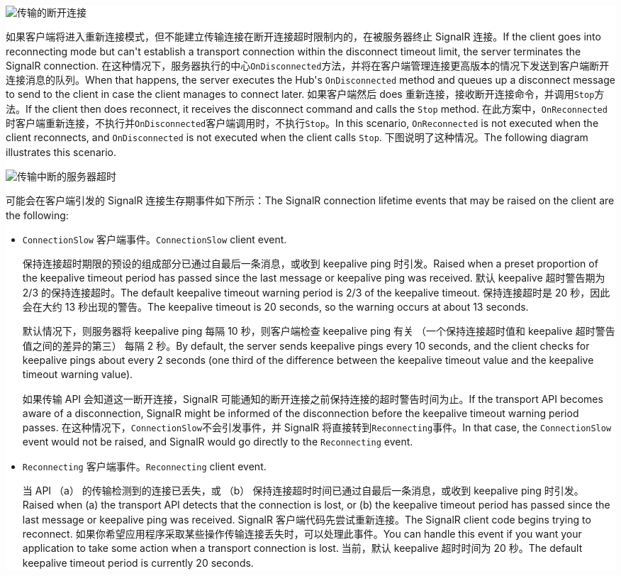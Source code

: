 ![传输的断开连接](handling-connection-lifetime-events/_static/image2.png)

<span data-ttu-id="05d0b-180">如果客户端将进入重新连接模式，但不能建立传输连接在断开连接超时限制内的，在被服务器终止 SignalR 连接。</span><span class="sxs-lookup"><span data-stu-id="05d0b-180">If the client goes into reconnecting mode but can't establish a transport connection within the disconnect timeout limit, the server terminates the SignalR connection.</span></span> <span data-ttu-id="05d0b-181">在这种情况下，服务器执行的中心`OnDisconnected`方法，并将在客户端管理连接更高版本的情况下发送到客户端断开连接消息的队列。</span><span class="sxs-lookup"><span data-stu-id="05d0b-181">When that happens, the server executes the Hub's `OnDisconnected` method and queues up a disconnect message to send to the client in case the client manages to connect later.</span></span> <span data-ttu-id="05d0b-182">如果客户端然后 does 重新连接，接收断开连接命令，并调用`Stop`方法。</span><span class="sxs-lookup"><span data-stu-id="05d0b-182">If the client then does reconnect, it receives the disconnect command and calls the `Stop` method.</span></span> <span data-ttu-id="05d0b-183">在此方案中，`OnReconnected`时客户端重新连接，不执行并`OnDisconnected`客户端调用时，不执行`Stop`。</span><span class="sxs-lookup"><span data-stu-id="05d0b-183">In this scenario, `OnReconnected` is not executed when the client reconnects, and `OnDisconnected` is not executed when the client calls `Stop`.</span></span> <span data-ttu-id="05d0b-184">下图说明了这种情况。</span><span class="sxs-lookup"><span data-stu-id="05d0b-184">The following diagram illustrates this scenario.</span></span>

![传输中断的服务器超时](handling-connection-lifetime-events/_static/image3.png)

<span data-ttu-id="05d0b-186">可能会在客户端引发的 SignalR 连接生存期事件如下所示：</span><span class="sxs-lookup"><span data-stu-id="05d0b-186">The SignalR connection lifetime events that may be raised on the client are the following:</span></span>

- <span data-ttu-id="05d0b-187">`ConnectionSlow` 客户端事件。</span><span class="sxs-lookup"><span data-stu-id="05d0b-187">`ConnectionSlow` client event.</span></span>

    <span data-ttu-id="05d0b-188">保持连接超时期限的预设的组成部分已通过自最后一条消息，或收到 keepalive ping 时引发。</span><span class="sxs-lookup"><span data-stu-id="05d0b-188">Raised when a preset proportion of the keepalive timeout period has passed since the last message or keepalive ping was received.</span></span> <span data-ttu-id="05d0b-189">默认 keepalive 超时警告期为 2/3 的保持连接超时。</span><span class="sxs-lookup"><span data-stu-id="05d0b-189">The default keepalive timeout warning period is 2/3 of the keepalive timeout.</span></span> <span data-ttu-id="05d0b-190">保持连接超时是 20 秒，因此会在大约 13 秒出现的警告。</span><span class="sxs-lookup"><span data-stu-id="05d0b-190">The keepalive timeout is 20 seconds, so the warning occurs at about 13 seconds.</span></span>

    <span data-ttu-id="05d0b-191">默认情况下，则服务器将 keepalive ping 每隔 10 秒，则客户端检查 keepalive ping 有关 （一个保持连接超时值和 keepalive 超时警告值之间的差异的第三） 每隔 2 秒。</span><span class="sxs-lookup"><span data-stu-id="05d0b-191">By default, the server sends keepalive pings every 10 seconds, and the client checks for keepalive pings about every 2 seconds (one third of the difference between the keepalive timeout value and the keepalive timeout warning value).</span></span>

    <span data-ttu-id="05d0b-192">如果传输 API 会知道这一断开连接，SignalR 可能通知的断开连接之前保持连接的超时警告时间为止。</span><span class="sxs-lookup"><span data-stu-id="05d0b-192">If the transport API becomes aware of a disconnection, SignalR might be informed of the disconnection before the keepalive timeout warning period passes.</span></span> <span data-ttu-id="05d0b-193">在这种情况下，`ConnectionSlow`不会引发事件，并 SignalR 将直接转到`Reconnecting`事件。</span><span class="sxs-lookup"><span data-stu-id="05d0b-193">In that case, the `ConnectionSlow` event would not be raised, and SignalR would go directly to the `Reconnecting` event.</span></span>
- <span data-ttu-id="05d0b-194">`Reconnecting` 客户端事件。</span><span class="sxs-lookup"><span data-stu-id="05d0b-194">`Reconnecting` client event.</span></span>

    <span data-ttu-id="05d0b-195">当 API （a） 的传输检测到的连接已丢失，或 （b） 保持连接超时时间已通过自最后一条消息，或收到 keepalive ping 时引发。</span><span class="sxs-lookup"><span data-stu-id="05d0b-195">Raised when (a) the transport API detects that the connection is lost, or (b) the keepalive timeout period has passed since the last message or keepalive ping was received.</span></span> <span data-ttu-id="05d0b-196">SignalR 客户端代码先尝试重新连接。</span><span class="sxs-lookup"><span data-stu-id="05d0b-196">The SignalR client code begins trying to reconnect.</span></span> <span data-ttu-id="05d0b-197">如果你希望应用程序采取某些操作传输连接丢失时，可以处理此事件。</span><span class="sxs-lookup"><span data-stu-id="05d0b-197">You can handle this event if you want your application to take some action when a transport connection is lost.</span></span> <span data-ttu-id="05d0b-198">当前，默认 keepalive 超时时间为 20 秒。</span><span class="sxs-lookup"><span data-stu-id="05d0b-198">The default keepalive timeout period is currently 20 seconds.</span></span>
